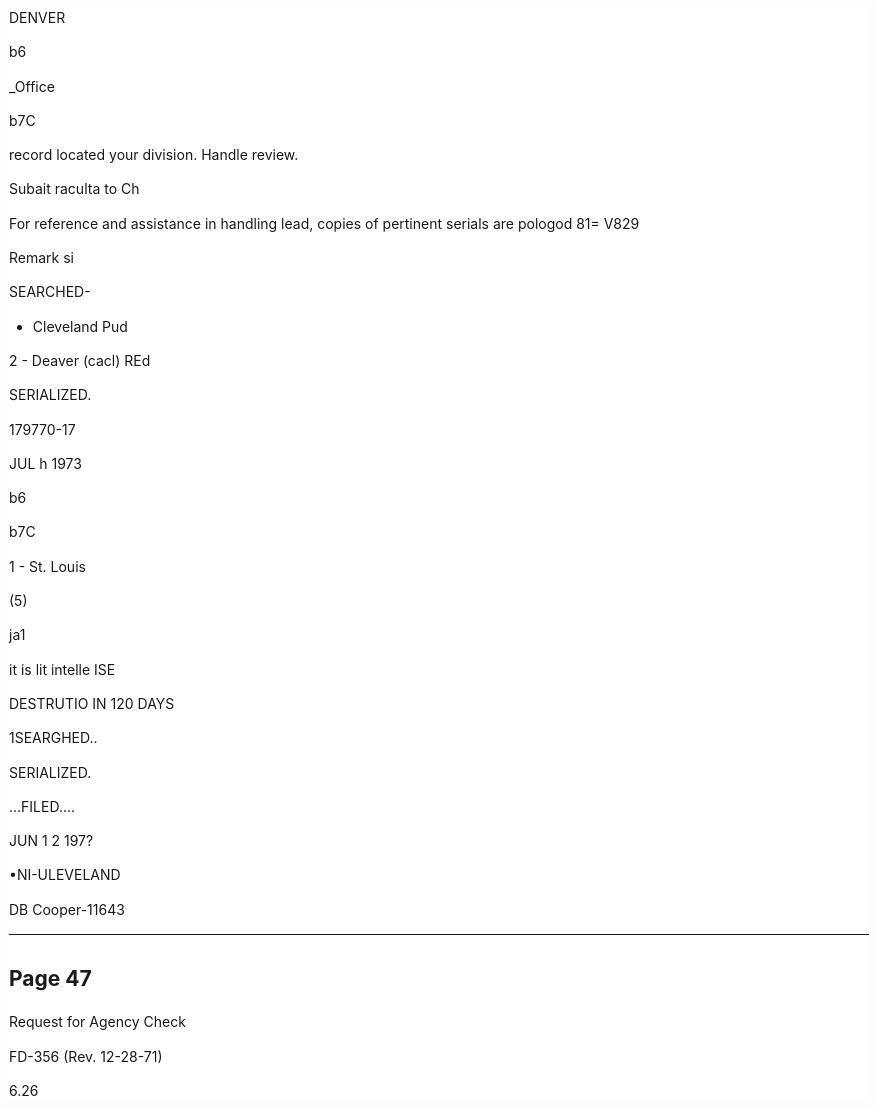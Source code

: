 DENVER

b6

_Office

b7C

record located your division. Handle review.

Subait raculta to Ch

For reference and assistance in handling lead, copies of pertinent serials are pologod 81= V829

Remark si

SEARCHED-

- Cleveland Pud

2 - Deaver (cacl) REd

SERIALIZED.

179770-17

JUL h 1973

b6

b7C

1 - St. Louis

(5)

ja1

it is lit intelle ISE

DESTRUTIO IN 120 DAYS

1SEARGHED..

SERIALIZED.

...FILED....

JUN 1 2 197?

•NI-ULEVELAND

DB Cooper-11643

---

## Page 47

Request for Agency Check

FD-356 (Rev. 12-28-71)

6.26
